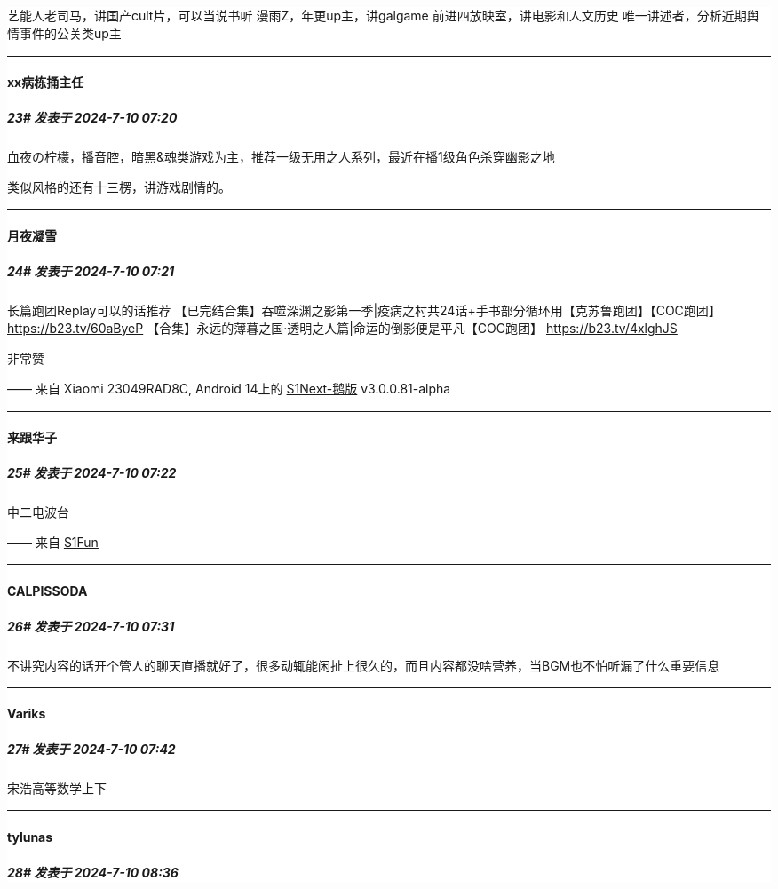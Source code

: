 艺能人老司马，讲国产cult片，可以当说书听
漫雨Z，年更up主，讲galgame
前进四放映室，讲电影和人文历史
唯一讲述者，分析近期舆情事件的公关类up主

*****

####  xx病栋捅主任  
##### 23#       发表于 2024-7-10 07:20

血夜の柠檬，播音腔，暗黑&amp;魂类游戏为主，推荐一级无用之人系列，最近在播1级角色杀穿幽影之地

类似风格的还有十三楞，讲游戏剧情的。

*****

####  月夜凝雪  
##### 24#       发表于 2024-7-10 07:21

长篇跑团Replay可以的话推荐
【已完结合集】吞噬深渊之影第一季|疫病之村共24话+手书部分循环用【克苏鲁跑团】【COC跑团】 https://b23.tv/60aByeP
【合集】永远的薄暮之国·透明之人篇|命运的倒影便是平凡【COC跑团】 https://b23.tv/4xlghJS

非常赞

—— 来自 Xiaomi 23049RAD8C, Android 14上的 [S1Next-鹅版](https://github.com/ykrank/S1-Next/releases) v3.0.0.81-alpha

*****

####  来跟华子  
##### 25#       发表于 2024-7-10 07:22

中二电波台

—— 来自 [S1Fun](https://s1fun.koalcat.com)

*****

####  CALPISSODA  
##### 26#       发表于 2024-7-10 07:31

不讲究内容的话开个管人的聊天直播就好了，很多动辄能闲扯上很久的，而且内容都没啥营养，当BGM也不怕听漏了什么重要信息

*****

####  Variks  
##### 27#       发表于 2024-7-10 07:42

宋浩高等数学上下

*****

####  tylunas  
##### 28#       发表于 2024-7-10 08:36
